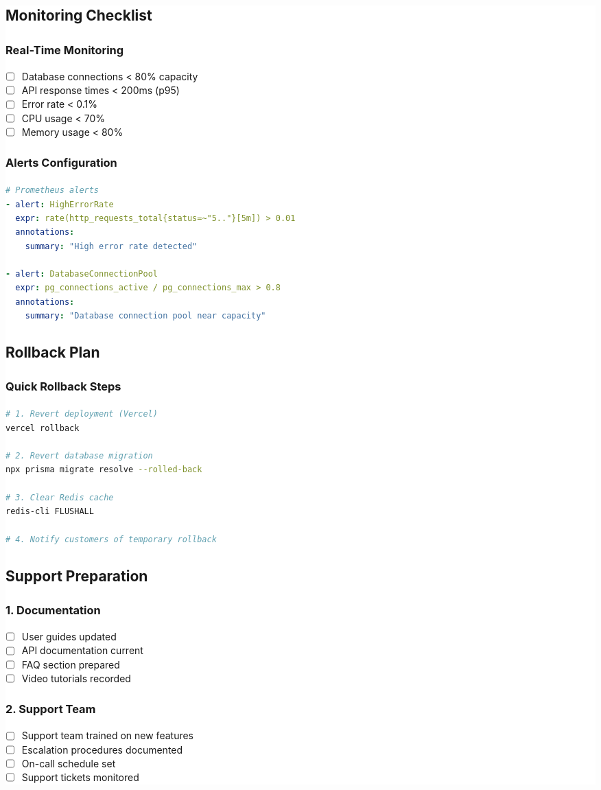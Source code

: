 ## Monitoring Checklist

### Real-Time Monitoring
- [ ] Database connections < 80% capacity
- [ ] API response times < 200ms (p95)
- [ ] Error rate < 0.1%
- [ ] CPU usage < 70%
- [ ] Memory usage < 80%

### Alerts Configuration
```yaml
# Prometheus alerts
- alert: HighErrorRate
  expr: rate(http_requests_total{status=~"5.."}[5m]) > 0.01
  annotations:
    summary: "High error rate detected"

- alert: DatabaseConnectionPool
  expr: pg_connections_active / pg_connections_max > 0.8
  annotations:
    summary: "Database connection pool near capacity"
```

## Rollback Plan

### Quick Rollback Steps
```bash
# 1. Revert deployment (Vercel)
vercel rollback

# 2. Revert database migration
npx prisma migrate resolve --rolled-back

# 3. Clear Redis cache
redis-cli FLUSHALL

# 4. Notify customers of temporary rollback
```

## Support Preparation

### 1. Documentation
- [ ] User guides updated
- [ ] API documentation current
- [ ] FAQ section prepared
- [ ] Video tutorials recorded

### 2. Support Team
- [ ] Support team trained on new features
- [ ] Escalation procedures documented
- [ ] On-call schedule set
- [ ] Support tickets monitored
